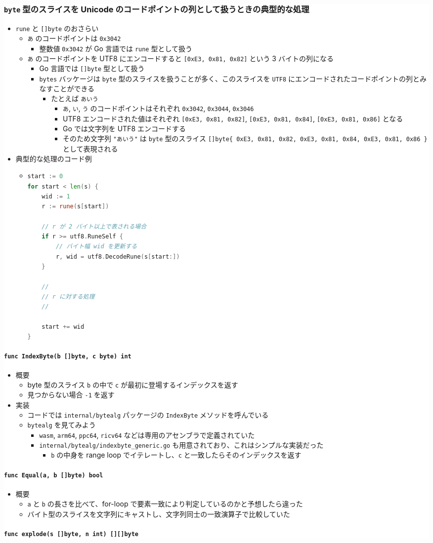 ### `byte` 型のスライスを Unicode のコードポイントの列として扱うときの典型的な処理

- `rune` と `[]byte` のおさらい
    - `あ` のコードポイントは `0x3042`
        - 整数値 `0x3042` が Go 言語では `rune` 型として扱う
    - `あ` のコードポイントを UTF8 にエンコードすると `[0xE3, 0x81, 0x82]` という 3 バイトの列になる
        - Go 言語では `[]byte` 型として扱う
        - `bytes` バッケージは `byte` 型のスライスを扱うことが多く、このスライスを `UTF8` にエンコードされたコードポイントの列とみなすことができる
            - たとえば `あいう`
                - `あ`, `い`, `う` のコードポイントはそれぞれ `0x3042`, `0x3044`, `0x3046`
                - UTF8 エンコードされた値はそれぞれ `[0xE3, 0x81, 0x82]`, `[0xE3, 0x81, 0x84]`, `[0xE3, 0x81, 0x86]` となる
                - Go では文字列を UTF8 エンコードする
                - そのため文字列 `"あいう"` は `byte` 型のスライス `[]byte{ 0xE3, 0x81, 0x82, 0xE3, 0x81, 0x84, 0xE3, 0x81, 0x86 }` として表現される
- 典型的な処理のコード例
    - ```go
      start := 0
      for start < len(s) {
          wid := 1
          r := rune(s[start])

          // r が 2 バイト以上で表される場合
          if r >= utf8.RuneSelf {
              // バイト幅 wid を更新する
              r, wid = utf8.DecodeRune(s[start:])
          }

          //
          // r に対する処理
          //

          start += wid
      }
      ```

#### `func IndexByte(b []byte, c byte) int`

- 概要
    - byte 型のスライス `b` の中で `c` が最初に登場するインデックスを返す
    - 見つからない場合 `-1` を返す
- 実装
    - コードでは `internal/bytealg` パッケージの `IndexByte` メソッドを呼んでいる
    - `bytealg` を見てみよう
        - `wasm`, `arm64`, `ppc64`, `ricv64` などは専用のアセンブラで定義されていた
        - `internal/bytealg/indexbyte_generic.go` も用意されており、これはシンプルな実装だった
            - `b` の中身を range loop でイテレートし、`c` と一致したらそのインデックスを返す

#### `func Equal(a, b []byte) bool`

- 概要
    - `a` と `b` の長さを比べて、for-loop で要素一致により判定しているのかと予想したら違った
    - バイト型のスライスを文字列にキャストし、文字列同士の一致演算子で比較していた

#### `func explode(s []byte, n int) [][]byte`
